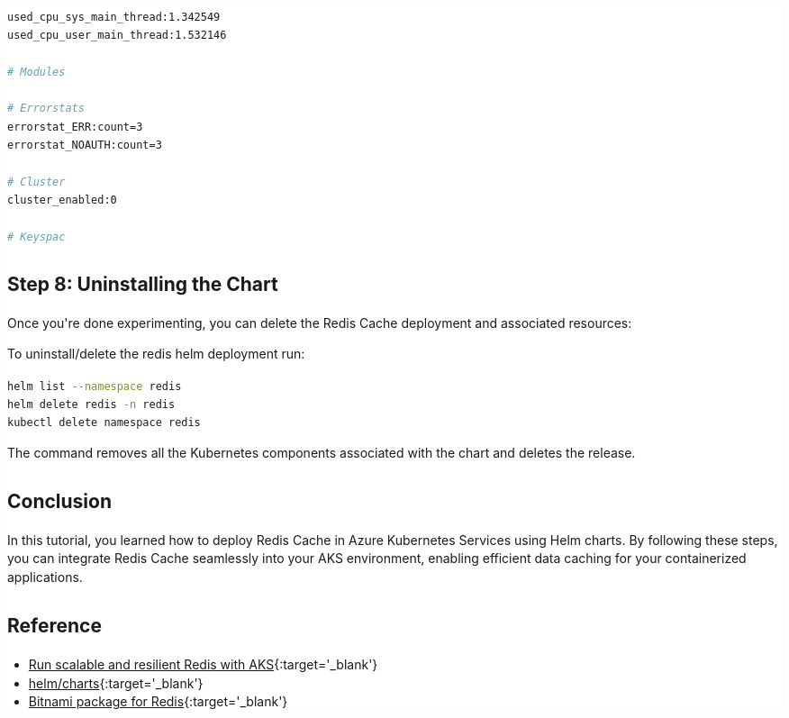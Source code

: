 ```sh
used_cpu_sys_main_thread:1.342549
used_cpu_user_main_thread:1.532146

# Modules

# Errorstats
errorstat_ERR:count=3
errorstat_NOAUTH:count=3

# Cluster
cluster_enabled:0

# Keyspac
```

## Step 8: Uninstalling the Chart

Once you're done experimenting, you can delete the Redis Cache deployment and associated resources:

To uninstall/delete the redis helm deployment run:

```sh
helm list --namespace redis
helm delete redis -n redis
kubectl delete namespace redis
```
The command removes all the Kubernetes components associated with the chart and deletes the release.

## Conclusion

In this tutorial, you learned how to deploy Redis Cache in Azure Kubernetes Services using Helm charts. By following these steps, you can integrate Redis Cache seamlessly into your AKS environment, enabling efficient data caching for your containerized applications.

## Reference

- [Run scalable and resilient Redis with AKS](https://techcommunity.microsoft.com/t5/apps-on-azure-blog/run-scalable-and-resilient-redis-with-kubernetes-and-azure/ba-p/3247956){:target='_blank'}
- [helm/charts](https://github.com/helm/charts/tree/master/stable/redis){:target='_blank'}
- [Bitnami package for Redis](https://artifacthub.io/packages/helm/bitnami/redis){:target='_blank'}

